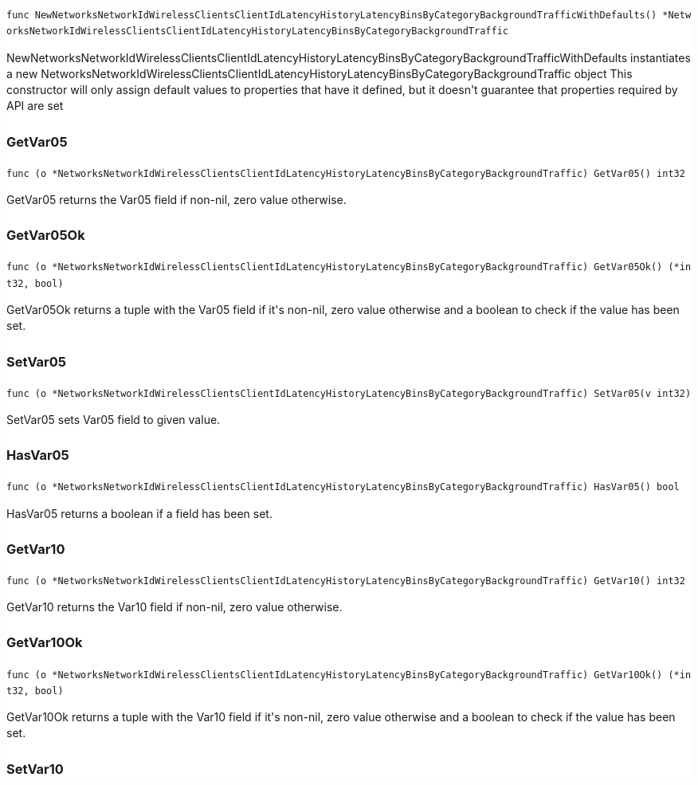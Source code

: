 `func NewNetworksNetworkIdWirelessClientsClientIdLatencyHistoryLatencyBinsByCategoryBackgroundTrafficWithDefaults() *NetworksNetworkIdWirelessClientsClientIdLatencyHistoryLatencyBinsByCategoryBackgroundTraffic`

NewNetworksNetworkIdWirelessClientsClientIdLatencyHistoryLatencyBinsByCategoryBackgroundTrafficWithDefaults instantiates a new NetworksNetworkIdWirelessClientsClientIdLatencyHistoryLatencyBinsByCategoryBackgroundTraffic object
This constructor will only assign default values to properties that have it defined,
but it doesn't guarantee that properties required by API are set

### GetVar05

`func (o *NetworksNetworkIdWirelessClientsClientIdLatencyHistoryLatencyBinsByCategoryBackgroundTraffic) GetVar05() int32`

GetVar05 returns the Var05 field if non-nil, zero value otherwise.

### GetVar05Ok

`func (o *NetworksNetworkIdWirelessClientsClientIdLatencyHistoryLatencyBinsByCategoryBackgroundTraffic) GetVar05Ok() (*int32, bool)`

GetVar05Ok returns a tuple with the Var05 field if it's non-nil, zero value otherwise
and a boolean to check if the value has been set.

### SetVar05

`func (o *NetworksNetworkIdWirelessClientsClientIdLatencyHistoryLatencyBinsByCategoryBackgroundTraffic) SetVar05(v int32)`

SetVar05 sets Var05 field to given value.

### HasVar05

`func (o *NetworksNetworkIdWirelessClientsClientIdLatencyHistoryLatencyBinsByCategoryBackgroundTraffic) HasVar05() bool`

HasVar05 returns a boolean if a field has been set.

### GetVar10

`func (o *NetworksNetworkIdWirelessClientsClientIdLatencyHistoryLatencyBinsByCategoryBackgroundTraffic) GetVar10() int32`

GetVar10 returns the Var10 field if non-nil, zero value otherwise.

### GetVar10Ok

`func (o *NetworksNetworkIdWirelessClientsClientIdLatencyHistoryLatencyBinsByCategoryBackgroundTraffic) GetVar10Ok() (*int32, bool)`

GetVar10Ok returns a tuple with the Var10 field if it's non-nil, zero value otherwise
and a boolean to check if the value has been set.

### SetVar10
